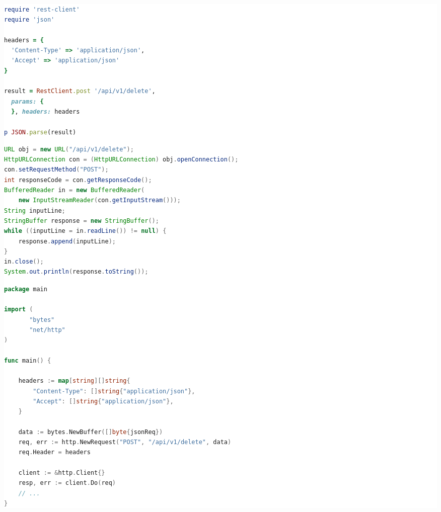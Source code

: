 ```ruby
require 'rest-client'
require 'json'

headers = {
  'Content-Type' => 'application/json',
  'Accept' => 'application/json'
}

result = RestClient.post '/api/v1/delete',
  params: {
  }, headers: headers

p JSON.parse(result)

```

```java
URL obj = new URL("/api/v1/delete");
HttpURLConnection con = (HttpURLConnection) obj.openConnection();
con.setRequestMethod("POST");
int responseCode = con.getResponseCode();
BufferedReader in = new BufferedReader(
    new InputStreamReader(con.getInputStream()));
String inputLine;
StringBuffer response = new StringBuffer();
while ((inputLine = in.readLine()) != null) {
    response.append(inputLine);
}
in.close();
System.out.println(response.toString());

```

```go
package main

import (
       "bytes"
       "net/http"
)

func main() {

    headers := map[string][]string{
        "Content-Type": []string{"application/json"},
        "Accept": []string{"application/json"},
    }

    data := bytes.NewBuffer([]byte{jsonReq})
    req, err := http.NewRequest("POST", "/api/v1/delete", data)
    req.Header = headers

    client := &http.Client{}
    resp, err := client.Do(req)
    // ...
}

```
